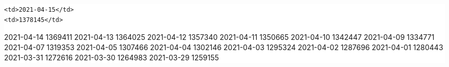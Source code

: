     <td>2021-04-15</td>
    <td>1378145</td>
  </tr>
  <tr>
    <td>2021-04-14</td>
    <td>1369411</td>
  </tr>
  <tr>
    <td>2021-04-13</td>
    <td>1364025</td>
  </tr>
  <tr>
    <td>2021-04-12</td>
    <td>1357340</td>
  </tr>
  <tr>
    <td>2021-04-11</td>
    <td>1350665</td>
  </tr>
  <tr>
    <td>2021-04-10</td>
    <td>1342447</td>
  </tr>
  <tr>
    <td>2021-04-09</td>
    <td>1334771</td>
  </tr>
  <tr>
    <td>2021-04-07</td>
    <td>1319353</td>
  </tr>
  <tr>
    <td>2021-04-05</td>
    <td>1307466</td>
  </tr>
  <tr>
    <td>2021-04-04</td>
    <td>1302146</td>
  </tr>
  <tr>
    <td>2021-04-03</td>
    <td>1295324</td>
  </tr>
  <tr>
    <td>2021-04-02</td>
    <td>1287696</td>
  </tr>
  <tr>
    <td>2021-04-01</td>
    <td>1280443</td>
  </tr>
  <tr>
    <td>2021-03-31</td>
    <td>1272616</td>
  </tr>
  <tr>
    <td>2021-03-30</td>
    <td>1264983</td>
  </tr>
  <tr>
    <td>2021-03-29</td>
    <td>1259155</td>
  </tr>
  <tr>